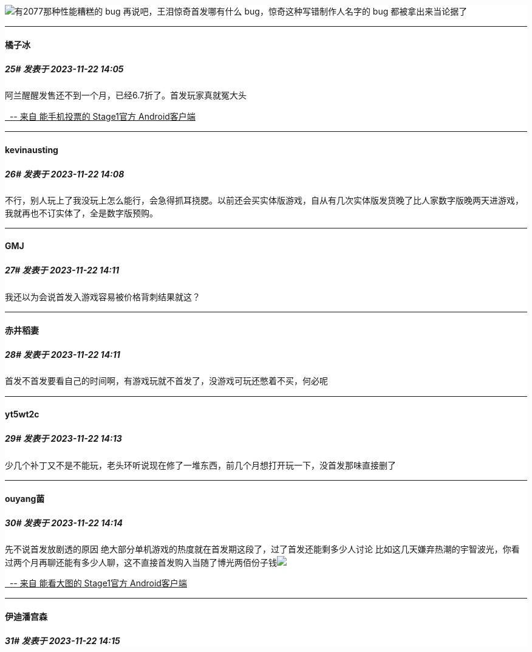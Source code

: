 <img src="https://static.saraba1st.com/image/smiley/face2017/020.png" referrerpolicy="no-referrer">有2077那种性能糟糕的 bug 再说吧，王泪惊奇首发哪有什么 bug，惊奇这种写错制作人名字的 bug 都被拿出来当论据了

*****

####  橘子冰  
##### 25#       发表于 2023-11-22 14:05

阿兰醒醒发售还不到一个月，已经6.7折了。首发玩家真就冤大头

[  -- 来自 能手机投票的 Stage1官方 Android客户端](https://www.coolapk.com/apk/140634)

*****

####  kevinausting  
##### 26#       发表于 2023-11-22 14:08

不行，别人玩上了我没玩上怎么能行，会急得抓耳挠腮。以前还会买实体版游戏，自从有几次实体版发货晚了比人家数字版晚两天进游戏，我就再也不订实体了，全是数字版预购。

*****

####  GMJ  
##### 27#       发表于 2023-11-22 14:11

我还以为会说首发入游戏容易被价格背刺结果就这？

*****

####  赤井稻妻  
##### 28#       发表于 2023-11-22 14:11

首发不首发要看自己的时间啊，有游戏玩就不首发了，没游戏可玩还憋着不买，何必呢

*****

####  yt5wt2c  
##### 29#       发表于 2023-11-22 14:13

少几个补丁又不是不能玩，老头环听说现在修了一堆东西，前几个月想打开玩一下，没首发那味直接删了

*****

####  ouyang菌  
##### 30#       发表于 2023-11-22 14:14

先不说首发放剧透的原因
绝大部分单机游戏的热度就在首发期这段了，过了首发还能剩多少人讨论
比如这几天嫌弃热潮的宇智波光，你看过两个月再聊还能有多少人聊，这不直接首发购入当随了博光两佰份子钱<img src="https://static.saraba1st.com/image/smiley/face2017/067.png" referrerpolicy="no-referrer">

[  -- 来自 能看大图的 Stage1官方 Android客户端](https://www.coolapk.com/apk/140634)


*****

####  伊迪潘宫森  
##### 31#       发表于 2023-11-22 14:15
